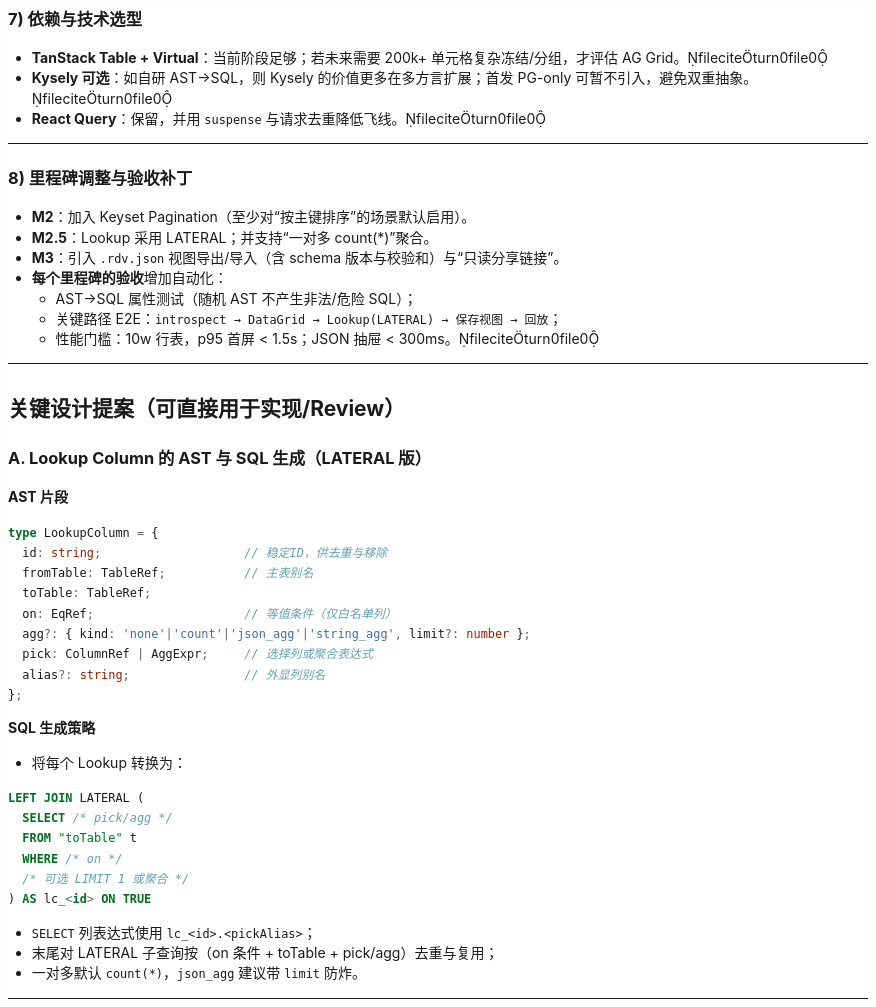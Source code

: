 ### 7) 依赖与技术选型

- **TanStack Table + Virtual**：当前阶段足够；若未来需要 200k+ 单元格复杂冻结/分组，才评估 AG Grid。fileciteturn0file0  
- **Kysely 可选**：如自研 AST→SQL，则 Kysely 的价值更多在多方言扩展；首发 PG-only 可暂不引入，避免双重抽象。fileciteturn0file0  
- **React Query**：保留，并用 `suspense` 与请求去重降低飞线。fileciteturn0file0

---

### 8) 里程碑调整与验收补丁

- **M2**：加入 Keyset Pagination（至少对“按主键排序”的场景默认启用）。  
- **M2.5**：Lookup 采用 LATERAL；并支持“一对多 count(*)”聚合。  
- **M3**：引入 `.rdv.json` 视图导出/导入（含 schema 版本与校验和）与“只读分享链接”。  
- **每个里程碑的验收**增加自动化：
  - AST→SQL 属性测试（随机 AST 不产生非法/危险 SQL）；  
  - 关键路径 E2E：`introspect → DataGrid → Lookup(LATERAL) → 保存视图 → 回放`；  
  - 性能门槛：10w 行表，p95 首屏 < 1.5s；JSON 抽屉 < 300ms。fileciteturn0file0

---

## 关键设计提案（可直接用于实现/Review）

### A. Lookup Column 的 AST 与 SQL 生成（LATERAL 版）

**AST 片段**
```ts
type LookupColumn = {
  id: string;                    // 稳定ID，供去重与移除
  fromTable: TableRef;           // 主表别名
  toTable: TableRef;
  on: EqRef;                     // 等值条件（仅白名单列）
  agg?: { kind: 'none'|'count'|'json_agg'|'string_agg', limit?: number };
  pick: ColumnRef | AggExpr;     // 选择列或聚合表达式
  alias?: string;                // 外显列别名
};
```

**SQL 生成策略**
- 将每个 Lookup 转换为：
```sql
LEFT JOIN LATERAL (
  SELECT /* pick/agg */
  FROM "toTable" t
  WHERE /* on */
  /* 可选 LIMIT 1 或聚合 */
) AS lc_<id> ON TRUE
```
- `SELECT` 列表达式使用 `lc_<id>.<pickAlias>`；  
- 末尾对 LATERAL 子查询按（on 条件 + toTable + pick/agg）去重与复用；  
- 一对多默认 `count(*)`，`json_agg` 建议带 `limit` 防炸。

---

